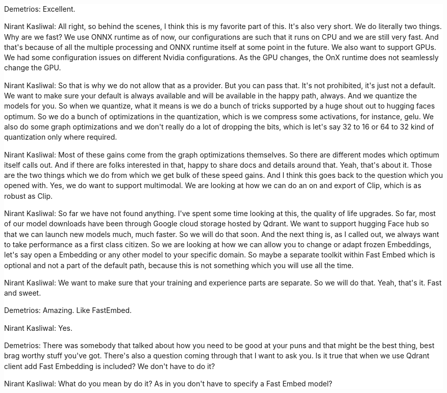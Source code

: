 Demetrios:
Excellent.

Nirant Kasliwal:
All right, so behind the scenes, I think this is my favorite part of this. It's also very short. We do literally two things. Why are we fast? We use ONNX runtime as of now, our configurations are such that it runs on CPU and we are still very fast. And that's because of all the multiple processing and ONNX runtime itself at some point in the future. We also want to support GPUs. We had some configuration issues on different Nvidia configurations. As the GPU changes, the OnX runtime does not seamlessly change the GPU.

Nirant Kasliwal:
So that is why we do not allow that as a provider. But you can pass that. It's not prohibited, it's just not a default. We want to make sure your default is always available and will be available in the happy path, always. And we quantize the models for you. So when we quantize, what it means is we do a bunch of tricks supported by a huge shout out to hugging faces optimum. So we do a bunch of optimizations in the quantization, which is we compress some activations, for instance, gelu. We also do some graph optimizations and we don't really do a lot of dropping the bits, which is let's say 32 to 16 or 64 to 32 kind of quantization only where required.

Nirant Kasliwal:
Most of these gains come from the graph optimizations themselves. So there are different modes which optimum itself calls out. And if there are folks interested in that, happy to share docs and details around that. Yeah, that's about it. Those are the two things which we do from which we get bulk of these speed gains. And I think this goes back to the question which you opened with. Yes, we do want to support multimodal. We are looking at how we can do an on and export of Clip, which is as robust as Clip.

Nirant Kasliwal:
So far we have not found anything. I've spent some time looking at this, the quality of life upgrades. So far, most of our model downloads have been through Google cloud storage hosted by Qdrant. We want to support hugging Face hub so that we can launch new models much, much faster. So we will do that soon. And the next thing is, as I called out, we always want to take performance as a first class citizen. So we are looking at how we can allow you to change or adapt frozen Embeddings, let's say open a Embedding or any other model to your specific domain. So maybe a separate toolkit within Fast Embed which is optional and not a part of the default path, because this is not something which you will use all the time.

Nirant Kasliwal:
We want to make sure that your training and experience parts are separate. So we will do that. Yeah, that's it. Fast and sweet.

Demetrios:
Amazing. Like FastEmbed.

Nirant Kasliwal:
Yes.

Demetrios:
There was somebody that talked about how you need to be good at your puns and that might be the best thing, best brag worthy stuff you've got. There's also a question coming through that I want to ask you. Is it true that when we use Qdrant client add Fast Embedding is included? We don't have to do it?

Nirant Kasliwal:
What do you mean by do it? As in you don't have to specify a Fast Embed model?
